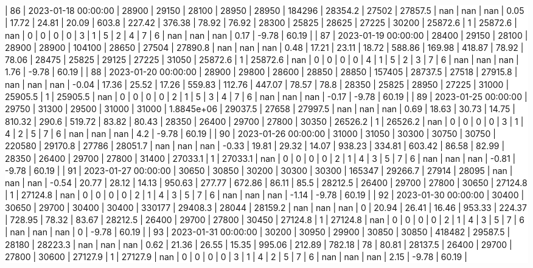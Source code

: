 |  86 | 2023-01-18 00:00:00 |  28900 |  29150 | 28100 |   28950 |     28950   | 184296           |  28354.2 |    27502 |  27857.5 |     nan   |     nan   |     nan   |  0.05 |    17.72 |    24.81 |    20.09 |        603.8  |         227.42 |         376.38 |           78.92 |           76.92 | 28300   |    25825 |   28625 |    27225 |    30200 |        25872.6 |               1 |         25872.6 |           nan   |                    0 |                 0 |              0 |            0 |           3 |           1 |          5 |            2 |             4 |             7 |             6 |            nan |            nan |            nan |    0.17 | -9.78 | 60.19 |
|  87 | 2023-01-19 00:00:00 |  28400 |  29150 | 28100 |   28900 |     28900   | 104100           |  28650   |    27504 |  27890.8 |     nan   |     nan   |     nan   |  0.48 |    17.21 |    23.11 |    18.72 |        588.86 |         169.98 |         418.87 |           78.92 |           78.06 | 28475   |    25825 |   29125 |    27225 |    31050 |        25872.6 |               1 |         25872.6 |           nan   |                    0 |                 0 |              0 |            0 |           4 |           1 |          5 |            2 |             3 |             7 |             6 |            nan |            nan |            nan |    1.76 | -9.78 | 60.19 |
|  88 | 2023-01-20 00:00:00 |  28900 |  29800 | 28600 |   28850 |     28850   | 157405           |  28737.5 |    27518 |  27915.8 |     nan   |     nan   |     nan   | -0.04 |    17.36 |    25.52 |    17.26 |        559.83 |         112.76 |         447.07 |           78.57 |           78.8  | 28350   |    25825 |   28950 |    27225 |    31000 |        25905.5 |               1 |         25905.5 |           nan   |                    0 |                 0 |              0 |            0 |           2 |           1 |          5 |            3 |             4 |             7 |             6 |            nan |            nan |            nan |   -0.17 | -9.78 | 60.19 |
|  89 | 2023-01-25 00:00:00 |  29750 |  31300 | 29500 |   31000 |     31000   |      1.8845e+06  |  29037.5 |    27658 |  27997.5 |     nan   |     nan   |     nan   |  0.69 |    18.63 |    30.73 |    14.75 |        810.32 |         290.6  |         519.72 |           83.82 |           80.43 | 28350   |    26400 |   29700 |    27800 |    30350 |        26526.2 |               1 |         26526.2 |           nan   |                    0 |                 0 |              0 |            0 |           3 |           1 |          4 |            2 |             5 |             7 |             6 |            nan |            nan |            nan |    4.2  | -9.78 | 60.19 |
|  90 | 2023-01-26 00:00:00 |  31000 |  31050 | 30300 |   30750 |     30750   | 220580           |  29170.8 |    27786 |  28051.7 |     nan   |     nan   |     nan   | -0.33 |    19.81 |    29.32 |    14.07 |        938.23 |         334.81 |         603.42 |           86.58 |           82.99 | 28350   |    26400 |   29700 |    27800 |    31400 |        27033.1 |               1 |         27033.1 |           nan   |                    0 |                 0 |              0 |            0 |           2 |           1 |          4 |            3 |             5 |             7 |             6 |            nan |            nan |            nan |   -0.81 | -9.78 | 60.19 |
|  91 | 2023-01-27 00:00:00 |  30650 |  30850 | 30200 |   30300 |     30300   | 165347           |  29266.7 |    27914 |  28095   |     nan   |     nan   |     nan   | -0.54 |    20.77 |    28.12 |    14.13 |        950.63 |         277.77 |         672.86 |           86.11 |           85.5  | 28212.5 |    26400 |   29700 |    27800 |    30650 |        27124.8 |               1 |         27124.8 |           nan   |                    0 |                 0 |              0 |            0 |           2 |           1 |          4 |            3 |             5 |             7 |             6 |            nan |            nan |            nan |   -1.14 | -9.78 | 60.19 |
|  92 | 2023-01-30 00:00:00 |  30400 |  30650 | 29700 |   30400 |     30400   | 330177           |  29408.3 |    28044 |  28159.2 |     nan   |     nan   |     nan   |  0    |    20.94 |    26.41 |    16.46 |        953.33 |         224.37 |         728.95 |           78.32 |           83.67 | 28212.5 |    26400 |   29700 |    27800 |    30450 |        27124.8 |               1 |         27124.8 |           nan   |                    0 |                 0 |              0 |            0 |           2 |           1 |          4 |            3 |             5 |             7 |             6 |            nan |            nan |            nan |    0    | -9.78 | 60.19 |
|  93 | 2023-01-31 00:00:00 |  30200 |  30950 | 29900 |   30850 |     30850   | 418482           |  29587.5 |    28180 |  28223.3 |     nan   |     nan   |     nan   |  0.62 |    21.36 |    26.55 |    15.35 |        995.06 |         212.89 |         782.18 |           78    |           80.81 | 28137.5 |    26400 |   29700 |    27800 |    30600 |        27127.9 |               1 |         27127.9 |           nan   |                    0 |                 0 |              0 |            0 |           3 |           1 |          4 |            2 |             5 |             7 |             6 |            nan |            nan |            nan |    2.15 | -9.78 | 60.19 |